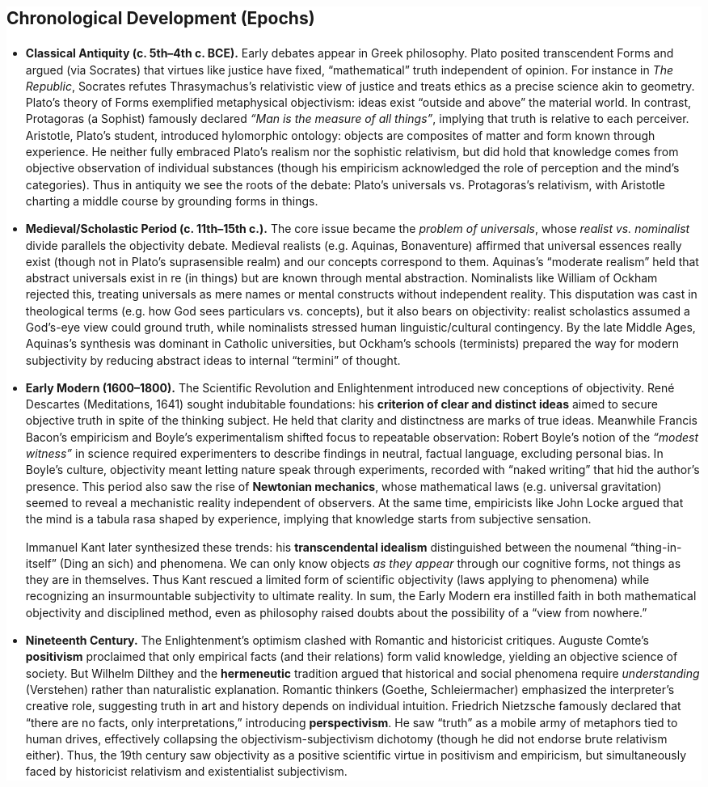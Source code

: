 
## Chronological Development (Epochs)

* **Classical Antiquity (c. 5th–4th c. BCE).**  Early debates appear in Greek philosophy. Plato posited transcendent Forms and argued (via Socrates) that virtues like justice have fixed, “mathematical” truth independent of opinion.  For instance in *The Republic*, Socrates refutes Thrasymachus’s relativistic view of justice and treats ethics as a precise science akin to geometry.  Plato’s theory of Forms exemplified metaphysical objectivism: ideas exist “outside and above” the material world.  In contrast, Protagoras (a Sophist) famously declared *“Man is the measure of all things”*, implying that truth is relative to each perceiver.  Aristotle, Plato’s student, introduced hylomorphic ontology: objects are composites of matter and form known through experience.  He neither fully embraced Plato’s realism nor the sophistic relativism, but did hold that knowledge comes from objective observation of individual substances (though his empiricism acknowledged the role of perception and the mind’s categories).  Thus in antiquity we see the roots of the debate: Plato’s universals vs. Protagoras’s relativism, with Aristotle charting a middle course by grounding forms in things.

* **Medieval/Scholastic Period (c. 11th–15th c.).**  The core issue became the *problem of universals*, whose *realist vs. nominalist* divide parallels the objectivity debate.  Medieval realists (e.g. Aquinas, Bonaventure) affirmed that universal essences really exist (though not in Plato’s suprasensible realm) and our concepts correspond to them.  Aquinas’s “moderate realism” held that abstract universals exist in re (in things) but are known through mental abstraction.  Nominalists like William of Ockham rejected this, treating universals as mere names or mental constructs without independent reality.  This disputation was cast in theological terms (e.g. how God sees particulars vs. concepts), but it also bears on objectivity: realist scholastics assumed a God’s-eye view could ground truth, while nominalists stressed human linguistic/cultural contingency.  By the late Middle Ages, Aquinas’s synthesis was dominant in Catholic universities, but Ockham’s schools (terminists) prepared the way for modern subjectivity by reducing abstract ideas to internal “termini” of thought.

* **Early Modern (1600–1800).**  The Scientific Revolution and Enlightenment introduced new conceptions of objectivity.  René Descartes (Meditations, 1641) sought indubitable foundations: his **criterion of clear and distinct ideas** aimed to secure objective truth in spite of the thinking subject.  He held that clarity and distinctness are marks of true ideas.  Meanwhile Francis Bacon’s empiricism and Boyle’s experimentalism shifted focus to repeatable observation: Robert Boyle’s notion of the *“modest witness”* in science required experimenters to describe findings in neutral, factual language, excluding personal bias.  In Boyle’s culture, objectivity meant letting nature speak through experiments, recorded with “naked writing” that hid the author’s presence.  This period also saw the rise of **Newtonian mechanics**, whose mathematical laws (e.g. universal gravitation) seemed to reveal a mechanistic reality independent of observers.  At the same time, empiricists like John Locke argued that the mind is a tabula rasa shaped by experience, implying that knowledge starts from subjective sensation.

  Immanuel Kant later synthesized these trends: his **transcendental idealism** distinguished between the noumenal “thing-in-itself” (Ding an sich) and phenomena.  We can only know objects *as they appear* through our cognitive forms, not things as they are in themselves.  Thus Kant rescued a limited form of scientific objectivity (laws applying to phenomena) while recognizing an insurmountable subjectivity to ultimate reality.  In sum, the Early Modern era instilled faith in both mathematical objectivity and disciplined method, even as philosophy raised doubts about the possibility of a “view from nowhere.”

* **Nineteenth Century.**  The Enlightenment’s optimism clashed with Romantic and historicist critiques.  Auguste Comte’s **positivism** proclaimed that only empirical facts (and their relations) form valid knowledge, yielding an objective science of society.  But Wilhelm Dilthey and the **hermeneutic** tradition argued that historical and social phenomena require *understanding* (Verstehen) rather than naturalistic explanation.  Romantic thinkers (Goethe, Schleiermacher) emphasized the interpreter’s creative role, suggesting truth in art and history depends on individual intuition.  Friedrich Nietzsche famously declared that “there are no facts, only interpretations,” introducing **perspectivism**.  He saw “truth” as a mobile army of metaphors tied to human drives, effectively collapsing the objectivism-subjectivism dichotomy (though he did not endorse brute relativism either).  Thus, the 19th century saw objectivity as a positive scientific virtue in positivism and empiricism, but simultaneously faced by historicist relativism and existentialist subjectivism.
